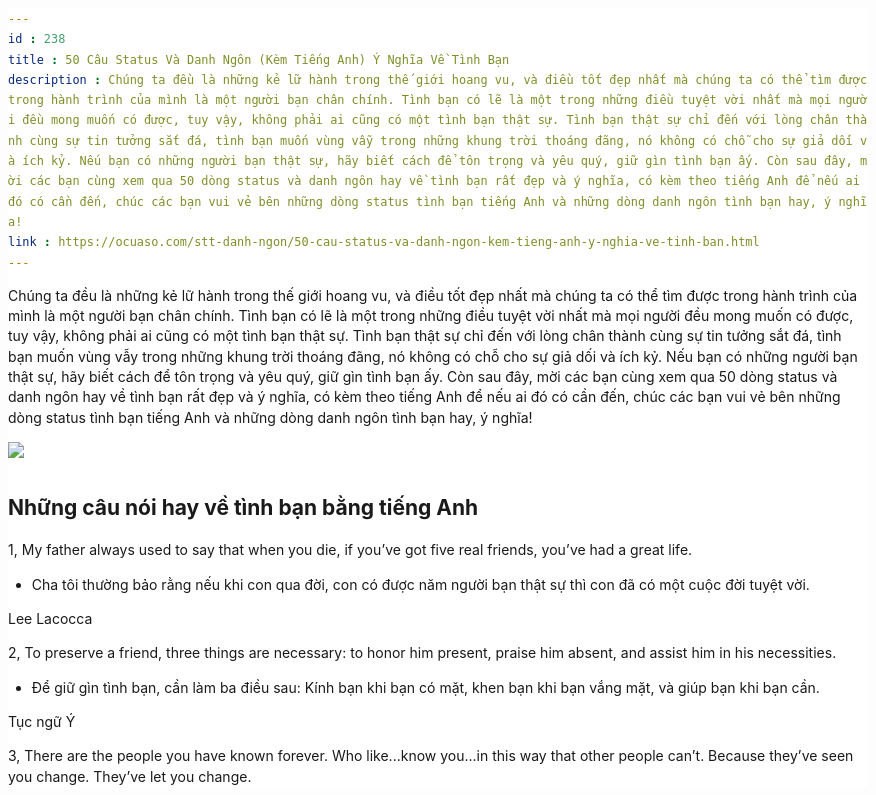 ```yaml
---
id : 238
title : 50 Câu Status Và Danh Ngôn (Kèm Tiếng Anh) Ý Nghĩa Về Tình Bạn
description : Chúng ta đều là những kẻ lữ hành trong thế giới hoang vu, và điều tốt đẹp nhất mà chúng ta có thể tìm được trong hành trình của mình là một người bạn chân chính. Tình bạn có lẽ là một trong những điều tuyệt vời nhất mà mọi người đều mong muốn có được, tuy vậy, không phải ai cũng có một tình bạn thật sự. Tình bạn thật sự chỉ đến với lòng chân thành cùng sự tin tưởng sắt đá, tình bạn muốn vùng vẫy trong những khung trời thoáng đãng, nó không có chỗ cho sự giả dối và ích kỷ. Nếu bạn có những người bạn thật sự, hãy biết cách để tôn trọng và yêu quý, giữ gìn tình bạn ấy. Còn sau đây, mời các bạn cùng xem qua 50 dòng status và danh ngôn hay về tình bạn rất đẹp và ý nghĩa, có kèm theo tiếng Anh để nếu ai đó có cần đến, chúc các bạn vui vẻ bên những dòng status tình bạn tiếng Anh và những dòng danh ngôn tình bạn hay, ý nghĩa!
link : https://ocuaso.com/stt-danh-ngon/50-cau-status-va-danh-ngon-kem-tieng-anh-y-nghia-ve-tinh-ban.html
---
```


Chúng ta đều là những kẻ lữ hành trong thế giới hoang vu, và điều tốt đẹp
nhất mà chúng ta có thể tìm được trong hành trình của mình là một người
bạn chân chính. Tình bạn có lẽ là một trong những điều tuyệt vời nhất mà
mọi người đều mong muốn có được, tuy vậy, không phải ai cũng có một tình
bạn thật sự. Tình bạn thật sự chỉ đến với lòng chân thành cùng sự tin tưởng
sắt đá, tình bạn muốn vùng vẫy trong những khung trời thoáng đãng, nó không
có chỗ cho sự giả dối và ích kỷ. Nếu bạn có những người bạn thật sự, hãy
biết cách để tôn trọng và yêu quý, giữ gìn tình bạn ấy. Còn sau đây, mời
các bạn cùng xem qua 50 dòng status và danh ngôn hay về tình bạn rất đẹp
và ý nghĩa, có kèm theo tiếng Anh để nếu ai đó có cần đến, chúc các bạn
vui vẻ bên những dòng status tình bạn tiếng Anh và những dòng danh ngôn
tình bạn hay, ý nghĩa!

![](https://ocuaso.com/wp-content/uploads/2017/05/50-cau-status-va-danh-ngon-kem-tieng-anh-y-nghia-ve-tinh-ban-6.jpg)

## Những câu nói hay về tình bạn bằng tiếng Anh

1, My father always used to say that when you die, if you’ve got five real
friends, you’ve had a great life.

- Cha tôi thường bảo rằng nếu khi con qua đời, con có được năm người bạn
thật sự thì con đã có một cuộc đời tuyệt vời.

Lee Lacocca

2, To preserve a friend, three things are necessary: to honor him present,
praise him absent, and assist him in his necessities.

- Để giữ gìn tình bạn, cần làm ba điều sau: Kính bạn khi bạn có mặt, khen
bạn khi bạn vắng mặt, và giúp bạn khi bạn cần.

Tục ngữ Ý

3, There are the people you have known forever. Who like...know you...in
this way that other people can’t. Because they’ve seen you change. They’ve
let you change.
